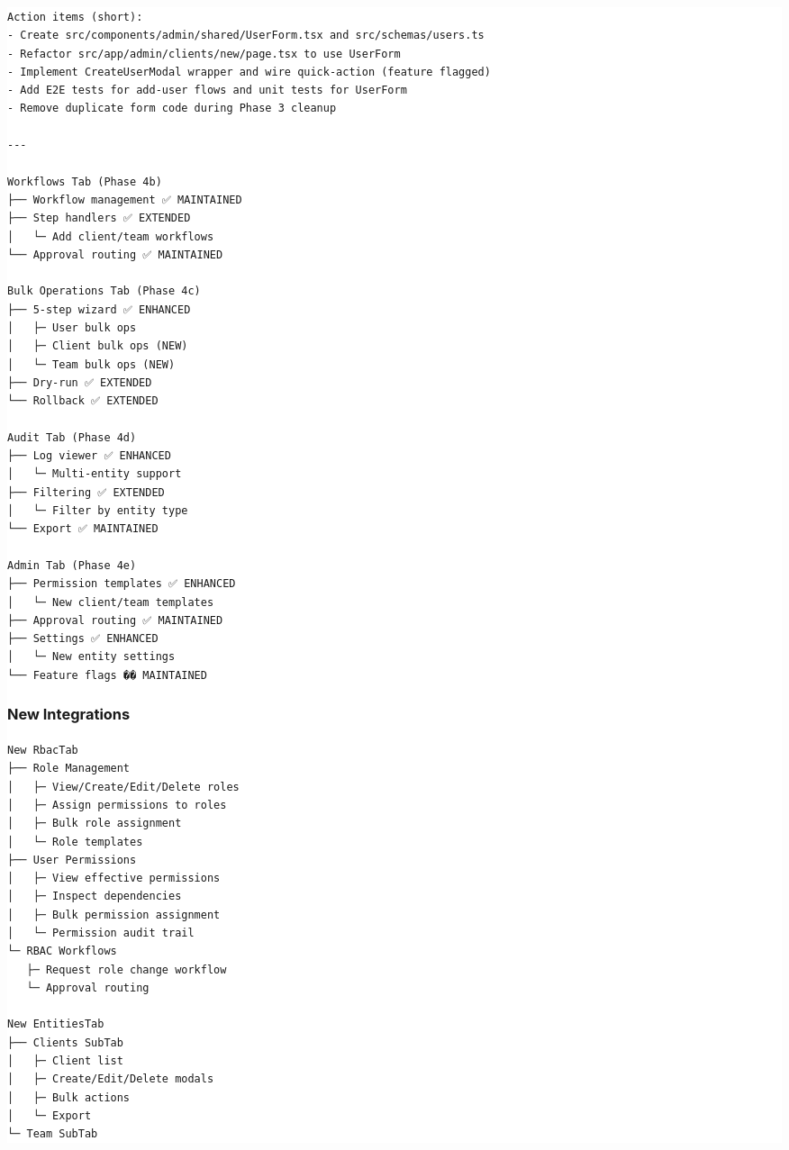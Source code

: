 ```
Action items (short):
- Create src/components/admin/shared/UserForm.tsx and src/schemas/users.ts
- Refactor src/app/admin/clients/new/page.tsx to use UserForm
- Implement CreateUserModal wrapper and wire quick-action (feature flagged)
- Add E2E tests for add-user flows and unit tests for UserForm
- Remove duplicate form code during Phase 3 cleanup

---

Workflows Tab (Phase 4b)
├── Workflow management ✅ MAINTAINED
├── Step handlers ✅ EXTENDED
│   └─ Add client/team workflows
└── Approval routing ✅ MAINTAINED

Bulk Operations Tab (Phase 4c)
├── 5-step wizard ✅ ENHANCED
│   ├─ User bulk ops
│   ├─ Client bulk ops (NEW)
│   └─ Team bulk ops (NEW)
├── Dry-run ✅ EXTENDED
└── Rollback ✅ EXTENDED

Audit Tab (Phase 4d)
├── Log viewer ✅ ENHANCED
│   └─ Multi-entity support
├── Filtering ✅ EXTENDED
│   └─ Filter by entity type
└── Export ✅ MAINTAINED

Admin Tab (Phase 4e)
├── Permission templates ✅ ENHANCED
│   └─ New client/team templates
├── Approval routing ✅ MAINTAINED
├── Settings ✅ ENHANCED
│   └─ New entity settings
└── Feature flags �� MAINTAINED
```

### New Integrations
```
New RbacTab
├── Role Management
│   ├─ View/Create/Edit/Delete roles
│   ├─ Assign permissions to roles
│   ├─ Bulk role assignment
│   └─ Role templates
├── User Permissions
│   ├─ View effective permissions
│   ├─ Inspect dependencies
│   ├─ Bulk permission assignment
│   └─ Permission audit trail
└─ RBAC Workflows
   ├─ Request role change workflow
   └─ Approval routing

New EntitiesTab
├── Clients SubTab
│   ├─ Client list
│   ├─ Create/Edit/Delete modals
│   ├─ Bulk actions
│   └─ Export
└─ Team SubTab
```